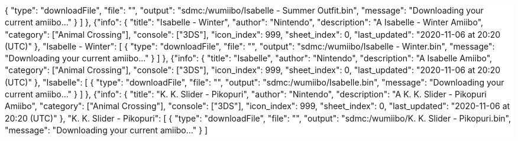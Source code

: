{
                   "type": "downloadFile",
                   "file": "",
                   "output": "sdmc:/wumiibo/Isabelle - Summer Outfit.bin",
                   "message": "Downloading your current amiibo..."
}
]
},
{"info": {
                "title": "Isabelle - Winter",
                "author": "Nintendo",
                "description": "A Isabelle - Winter Amiibo",
                "category": ["Animal Crossing"],
                "console": ["3DS"],
                "icon_index": 999,
                "sheet_index": 0,
                "last_updated": "2020-11-06 at 20:20 (UTC)"
},
"Isabelle - Winter": [
{
                   "type": "downloadFile",
                   "file": "",
                   "output": "sdmc:/wumiibo/Isabelle - Winter.bin",
                   "message": "Downloading your current amiibo..."
}
]
},
{"info": {
                "title": "Isabelle",
                "author": "Nintendo",
                "description": "A Isabelle Amiibo",
                "category": ["Animal Crossing"],
                "console": ["3DS"],
                "icon_index": 999,
                "sheet_index": 0,
                "last_updated": "2020-11-06 at 20:20 (UTC)"
},
"Isabelle": [
{
                   "type": "downloadFile",
                   "file": "",
                   "output": "sdmc:/wumiibo/Isabelle.bin",
                   "message": "Downloading your current amiibo..."
}
]
},
{"info": {
                "title": "K. K. Slider - Pikopuri",
                "author": "Nintendo",
                "description": "A K. K. Slider - Pikopuri Amiibo",
                "category": ["Animal Crossing"],
                "console": ["3DS"],
                "icon_index": 999,
                "sheet_index": 0,
                "last_updated": "2020-11-06 at 20:20 (UTC)"
},
"K. K. Slider - Pikopuri": [
{
                   "type": "downloadFile",
                   "file": "",
                   "output": "sdmc:/wumiibo/K. K. Slider - Pikopuri.bin",
                   "message": "Downloading your current amiibo..."
}
]